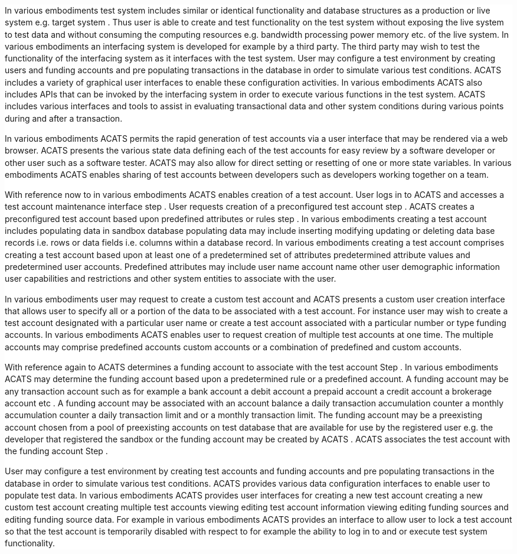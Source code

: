 In various embodiments test system includes similar or identical functionality and database structures as a production or live system e.g. target system . Thus user is able to create and test functionality on the test system without exposing the live system to test data and without consuming the computing resources e.g. bandwidth processing power memory etc. of the live system. In various embodiments an interfacing system is developed for example by a third party. The third party may wish to test the functionality of the interfacing system as it interfaces with the test system. User may configure a test environment by creating users and funding accounts and pre populating transactions in the database in order to simulate various test conditions. ACATS includes a variety of graphical user interfaces to enable these configuration activities. In various embodiments ACATS also includes APIs that can be invoked by the interfacing system in order to execute various functions in the test system. ACATS includes various interfaces and tools to assist in evaluating transactional data and other system conditions during various points during and after a transaction.

In various embodiments ACATS permits the rapid generation of test accounts via a user interface that may be rendered via a web browser. ACATS presents the various state data defining each of the test accounts for easy review by a software developer or other user such as a software tester. ACATS may also allow for direct setting or resetting of one or more state variables. In various embodiments ACATS enables sharing of test accounts between developers such as developers working together on a team.

With reference now to in various embodiments ACATS enables creation of a test account. User logs in to ACATS and accesses a test account maintenance interface step . User requests creation of a preconfigured test account step . ACATS creates a preconfigured test account based upon predefined attributes or rules step . In various embodiments creating a test account includes populating data in sandbox database populating data may include inserting modifying updating or deleting data base records i.e. rows or data fields i.e. columns within a database record. In various embodiments creating a test account comprises creating a test account based upon at least one of a predetermined set of attributes predetermined attribute values and predetermined user accounts. Predefined attributes may include user name account name other user demographic information user capabilities and restrictions and other system entities to associate with the user.

In various embodiments user may request to create a custom test account and ACATS presents a custom user creation interface that allows user to specify all or a portion of the data to be associated with a test account. For instance user may wish to create a test account designated with a particular user name or create a test account associated with a particular number or type funding accounts. In various embodiments ACATS enables user to request creation of multiple test accounts at one time. The multiple accounts may comprise predefined accounts custom accounts or a combination of predefined and custom accounts.

With reference again to ACATS determines a funding account to associate with the test account Step . In various embodiments ACATS may determine the funding account based upon a predetermined rule or a predefined account. A funding account may be any transaction account such as for example a bank account a debit account a prepaid account a credit account a brokerage account etc . A funding account may be associated with an account balance a daily transaction accumulation counter a monthly accumulation counter a daily transaction limit and or a monthly transaction limit. The funding account may be a preexisting account chosen from a pool of preexisting accounts on test database that are available for use by the registered user e.g. the developer that registered the sandbox or the funding account may be created by ACATS . ACATS associates the test account with the funding account Step .

User may configure a test environment by creating test accounts and funding accounts and pre populating transactions in the database in order to simulate various test conditions. ACATS provides various data configuration interfaces to enable user to populate test data. In various embodiments ACATS provides user interfaces for creating a new test account creating a new custom test account creating multiple test accounts viewing editing test account information viewing editing funding sources and editing funding source data. For example in various embodiments ACATS provides an interface to allow user to lock a test account so that the test account is temporarily disabled with respect to for example the ability to log in to and or execute test system functionality.
